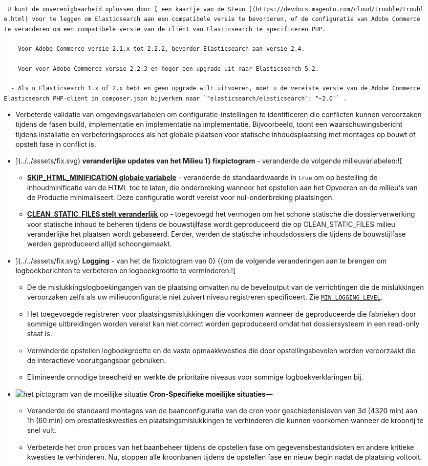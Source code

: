      U kunt de onverenigbaarheid oplossen door [ een kaartje van de Steun ](https://devdocs.magento.com/cloud/trouble/trouble.html) voor te leggen om Elasticsearch aan een compatibele versie te bevorderen, of de configuratie van Adobe Commerce te veranderen om een compatibele versie van de cliënt van Elasticsearch te specificeren PHP.

      - Voor Adobe Commerce versie 2.1.x tot 2.2.2, bevorder Elasticsearch aan versie 2.4.

      - Voer voor Adobe Commerce versie 2.2.3 en hoger een upgrade uit naar Elasticsearch 5.2.

      - Als u Elasticsearch 1.x of 2.x hebt en geen upgrade wilt uitvoeren, moet u de vereiste versie van de Adobe Commerce Elasticsearch PHP-client in composer.json bijwerken naar `"elasticsearch/elasticsearch": "~2.0"` .

   - Verbeterde validatie van omgevingsvariabelen om configuratie-instellingen te identificeren die conflicten kunnen veroorzaken tijdens de fasen build, implementatie en implementatie na implementatie. Bijvoorbeeld, toont een waarschuwingsbericht tijdens installatie en verbeteringsproces als het globale plaatsen voor statische inhoudsplaatsing met montages op bouwt of opstelt fase in conflict is.

- ](../../assets/fix.svg) **veranderlijke updates van het Milieu 1} fixpictogram** - veranderde de volgende milieuvariabelen:![

   - **[SKIP_HTML_MINIFICATION globale variabele](../environment/variables-global.md#skip_html_minification)** - veranderde de standaardwaarde in `true` om op bestelling de inhoudminificatie van de HTML toe te laten, die onderbreking wanneer het opstellen aan het Opvoeren en de milieu&#39;s van de Productie minimaliseert. Deze configuratie wordt vereist voor nul-onderbreking plaatsingen.

   - **[CLEAN_STATIC_FILES stelt veranderlijk](../environment/variables-deploy.md#clean_static_files)** op - toegevoegd het vermogen om het schone statische die dossierverwerking voor statische inhoud te beheren tijdens de bouwstijlfase wordt geproduceerd die op CLEAN_STATIC_FILES milieu veranderlijke het plaatsen wordt gebaseerd. Eerder, werden de statische inhoudsdossiers die tijdens de bouwstijlfase werden geproduceerd altijd schoongemaakt.

- ](../../assets/fix.svg) **Logging** - van het de fixpictogram van 0} {{om de volgende veranderingen aan te brengen om logboekberichten te verbeteren en logboekgrootte te verminderen:![

   - De de mislukkingslogboekingangen van de plaatsing omvatten nu de beveloutput van de verrichtingen die de mislukkingen veroorzaken zelfs als uw milieuconfiguratie niet zuivert niveau registreren specificeert. Zie [`MIN_LOGGING_LEVEL`](../environment/variables-global.md#min_logging_level).

   - Het toegevoegde registreren voor plaatsingsmislukkingen die voorkomen wanneer de geproduceerde die fabrieken door sommige uitbreidingen worden vereist kan niet correct worden geproduceerd omdat het dossiersysteem in een read-only staat is.

   - Verminderde opstellen logboekgrootte en de vaste opmaakkwesties die door opstellingsbevelen worden veroorzaakt die de interactieve vooruitgangsbar gebruiken.

   - Elimineerde onnodige breedheid en werkte de prioritaire niveaus voor sommige logboekverklaringen bij.

- ![ het pictogram van de moeilijke situatie ](../../assets/fix.svg) **Cron-Specifieke moeilijke situaties**—

   - Veranderde de standaard montages van de baanconfiguratie van de cron voor geschiedenisleven van 3d (4320 min) aan 1h (60 min) om prestatieskwesties en plaatsingsmislukkingen te verhinderen die kunnen voorkomen wanneer de kroonrij te snel vult.

   - Verbeterde het cron proces van het baanbeheer tijdens de opstellen fase om gegevensbestandsloten en andere kritieke kwesties te verhinderen. Nu, stoppen alle kroonbanen tijdens de opstellen fase en nieuw begin nadat de plaatsing voltooit.
